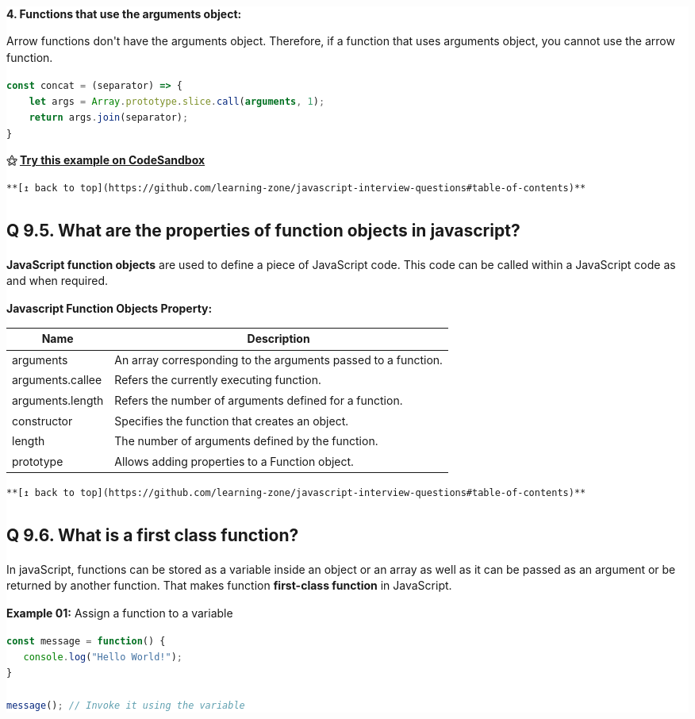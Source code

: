 **4. Functions that use the arguments object:**

Arrow functions don't have the arguments object.
Therefore, if a function that uses arguments object, you cannot use the
arrow function.

```js
const concat = (separator) => {
    let args = Array.prototype.slice.call(arguments, 1);
    return args.join(separator);
}
```

**⚝ [Try this example on CodeSandbox](https://codesandbox.io/s/js-arrow-function-52ny7c?file=/src/index.js)**

    **[↥ back to top](https://github.com/learning-zone/javascript-interview-questions#table-of-contents)**

## Q 9.5. What are the properties of function objects in javascript?

**JavaScript function objects** are used to define a piece of JavaScript code. This code can be called within a JavaScript code as and when required.

**Javascript Function Objects Property:**

| Name             | Description                                                   |
| ---------------- | ------------------------------------------------------------- |
| arguments        | An array corresponding to the arguments passed to a function. |
| arguments.callee | Refers the currently executing function.                      |
| arguments.length | Refers the number of arguments defined for a function.        |
| constructor      | Specifies the function that creates an object.                |
| length           | The number of arguments defined by the function.              |
| prototype        | Allows adding properties to a Function object.                |

    **[↥ back to top](https://github.com/learning-zone/javascript-interview-questions#table-of-contents)**

## Q 9.6. What is a first class function?

In javaScript, functions can be stored as a variable
inside an object or an array as well as it can be passed as an argument
or be returned by another function. That makes function **first-class function** in JavaScript.

**Example 01:** Assign a function to a variable

```js
const message = function() {
   console.log("Hello World!");
}

message(); // Invoke it using the variable
```
